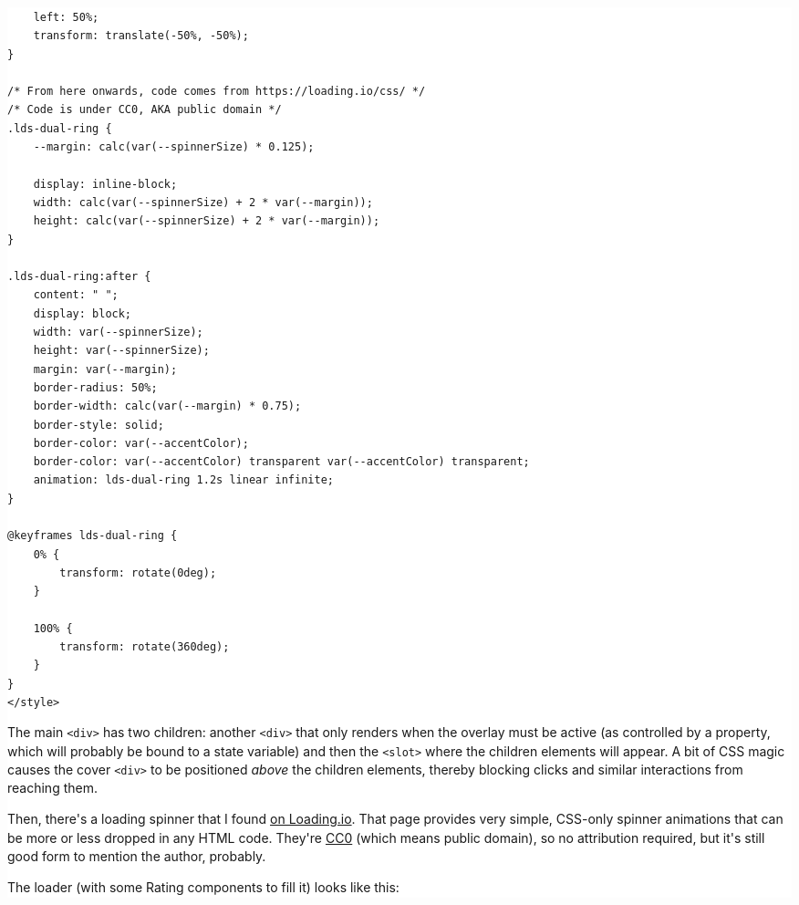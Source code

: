 ```vue
    left: 50%;
    transform: translate(-50%, -50%);
}

/* From here onwards, code comes from https://loading.io/css/ */
/* Code is under CC0, AKA public domain */
.lds-dual-ring {
    --margin: calc(var(--spinnerSize) * 0.125);

    display: inline-block;
    width: calc(var(--spinnerSize) + 2 * var(--margin));
    height: calc(var(--spinnerSize) + 2 * var(--margin));
}

.lds-dual-ring:after {
    content: " ";
    display: block;
    width: var(--spinnerSize);
    height: var(--spinnerSize);
    margin: var(--margin);
    border-radius: 50%;
    border-width: calc(var(--margin) * 0.75);
    border-style: solid;
    border-color: var(--accentColor);
    border-color: var(--accentColor) transparent var(--accentColor) transparent;
    animation: lds-dual-ring 1.2s linear infinite;
}

@keyframes lds-dual-ring {
    0% {
        transform: rotate(0deg);
    }

    100% {
        transform: rotate(360deg);
    }
}
</style>
```

The main `<div>` has two children: another `<div>` that only renders when the overlay must be active (as controlled by a property, which will probably be bound to a state variable) and then the `<slot>` where the children elements will appear. A bit of CSS magic causes the cover `<div>` to be positioned _above_ the children elements, thereby blocking clicks and similar interactions from reaching them.

Then, there's a loading spinner that I found [on Loading.io](https://loading.io/css/). That page provides very simple, CSS-only spinner animations that can be more or less dropped in any HTML code. They're [CC0](https://wiki.creativecommons.org/wiki/CC0) (which means public domain), so no attribution required, but it's still good form to mention the author, probably.

The loader (with some Rating components to fill it) looks like this:
